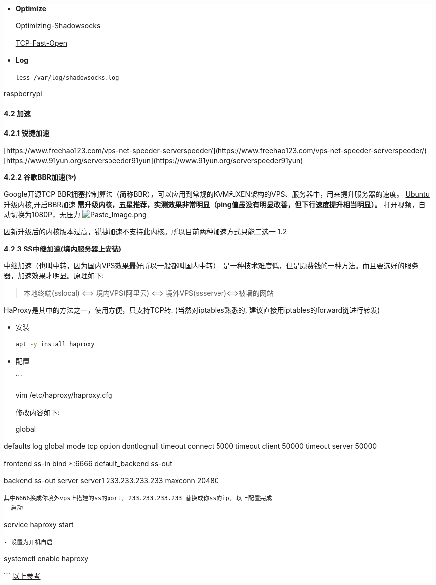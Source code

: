 * **Optimize**

  [Optimizing-Shadowsocks](https://github.com/shadowsocks/shadowsocks/wiki/Optimizing-Shadowsocks)

  [TCP-Fast-Open](https://github.com/shadowsocks/shadowsocks/wiki/TCP-Fast-Open)

* **Log**

  `less /var/log/shadowsocks.log`

[raspberrypi](https://www.jianshu.com/p/87f19de08877)

#### 4.2 加速

**4.2.1 锐捷加速**

[https://www.freehao123.com/vps-net-speeder-serverspeeder/](https://www.freehao123.com/vps-net-speeder-serverspeeder/) [https://www.91yun.org/serverspeeder91yun](https://www.91yun.org/serverspeeder91yun)

**4.2.2 谷歌BBR加速\(✨\)**

Google开源TCP BBR拥塞控制算法（简称BBR），可以应用到常规的KVM和XEN架构的VPS、服务器中，用来提升服务器的速度。 [Ubuntu升级内核,开启BBR加速](https://leiquan.website/2017/04/24/Ubuntu开启BBR加速Shadowsocks/) **需升级内核，五星推荐，实测效果非常明显（ping值虽没有明显改善，但下行速度提升相当明显）。** 打开视频，自动切换为1080P，无压力 ![Paste\_Image.png](http://upload-images.jianshu.io/upload_images/1200965-814855105f202ab5.png?imageMogr2/auto-orient/strip|imageView2/2/w/720)

因新升级后的内核版本过高，锐捷加速不支持此内核。所以目前两种加速方式只能二选一 1.2

**4.2.3 SS中继加速\(境内服务器上安装\)**

中继加速（也叫中转，因为国内VPS效果最好所以一般都叫国内中转），是一种技术难度低，但是颇费钱的一种方法。而且要选好的服务器，加速效果才明显。原理如下:

> 本地终端\(sslocal\) &lt;==&gt; 境内VPS\(阿里云\) &lt;==&gt; 境外VPS\(ssserver\)&lt;==&gt;被墙的网站

HaProxy是其中的方法之一，使用方便，只支持TCP转. \(当然对iptables熟悉的, 建议直接用iptables的forward链进行转发\)

* 安装

  ```bash
  apt -y install haproxy
  ```

* 配置

  \`\`\`

  vim /etc/haproxy/haproxy.cfg

  修改内容如下:

  global

defaults log global mode tcp option dontlognull timeout connect 5000 timeout client 50000 timeout server 50000

frontend ss-in bind \*:6666 default\_backend ss-out

backend ss-out server server1 233.233.233.233 maxconn 20480

```text
其中6666换成你境外vps上搭建的ss的port, 233.233.233.233 替换成你ss的ip, 以上配置完成
- 启动
```

service haproxy start

```text
- 设置为开机自启
```

systemctl enable haproxy

\`\`\` [以上参考](https://doub.io/ss-jc29/)

